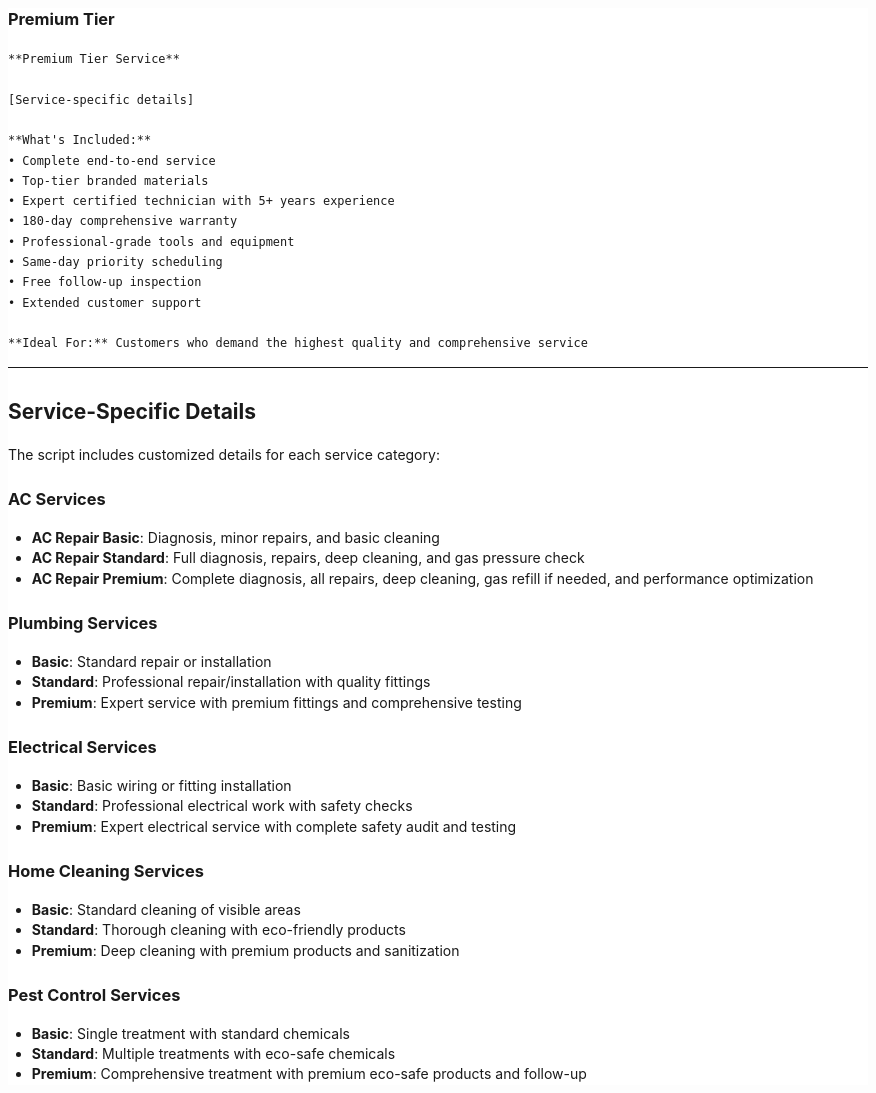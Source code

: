 ### Premium Tier
```
**Premium Tier Service**

[Service-specific details]

**What's Included:**
• Complete end-to-end service
• Top-tier branded materials
• Expert certified technician with 5+ years experience
• 180-day comprehensive warranty
• Professional-grade tools and equipment
• Same-day priority scheduling
• Free follow-up inspection
• Extended customer support

**Ideal For:** Customers who demand the highest quality and comprehensive service
```

---

## Service-Specific Details

The script includes customized details for each service category:

### AC Services
- **AC Repair Basic**: Diagnosis, minor repairs, and basic cleaning
- **AC Repair Standard**: Full diagnosis, repairs, deep cleaning, and gas pressure check
- **AC Repair Premium**: Complete diagnosis, all repairs, deep cleaning, gas refill if needed, and performance optimization

### Plumbing Services
- **Basic**: Standard repair or installation
- **Standard**: Professional repair/installation with quality fittings
- **Premium**: Expert service with premium fittings and comprehensive testing

### Electrical Services
- **Basic**: Basic wiring or fitting installation
- **Standard**: Professional electrical work with safety checks
- **Premium**: Expert electrical service with complete safety audit and testing

### Home Cleaning Services
- **Basic**: Standard cleaning of visible areas
- **Standard**: Thorough cleaning with eco-friendly products
- **Premium**: Deep cleaning with premium products and sanitization

### Pest Control Services
- **Basic**: Single treatment with standard chemicals
- **Standard**: Multiple treatments with eco-safe chemicals
- **Premium**: Comprehensive treatment with premium eco-safe products and follow-up
